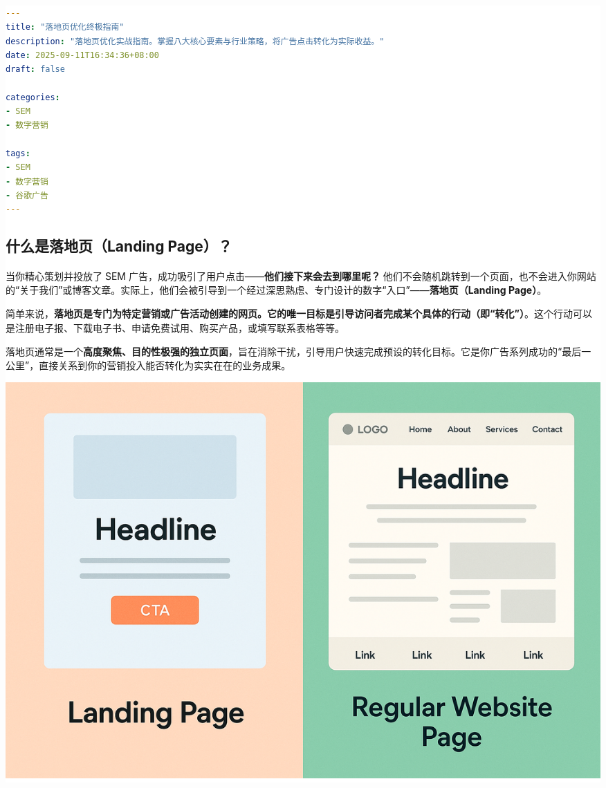 ```yaml
---
title: "落地页优化终极指南"
description: "落地页优化实战指南。掌握八大核心要素与行业策略，将广告点击转化为实际收益。"
date: 2025-09-11T16:34:36+08:00
draft: false

categories:
- SEM
- 数字营销

tags:
- SEM
- 数字营销
- 谷歌广告
---
```


## 什么是落地页（Landing Page）？

当你精心策划并投放了 SEM 广告，成功吸引了用户点击——**他们接下来会去到哪里呢？** 他们不会随机跳转到一个页面，也不会进入你网站的“关于我们”或博客文章。实际上，他们会被引导到一个经过深思熟虑、专门设计的数字“入口”——**落地页（Landing Page）**。

简单来说，**落地页是专门为特定营销或广告活动创建的网页。它的唯一目标是引导访问者完成某个具体的行动（即“转化”）**。这个行动可以是注册电子报、下载电子书、申请免费试用、购买产品，或填写联系表格等等。

落地页通常是一个**高度聚焦、目的性极强的独立页面**，旨在消除干扰，引导用户快速完成预设的转化目标。它是你广告系列成功的“最后一公里”，直接关系到你的营销投入能否转化为实实在在的业务成果。

![what-is-landing-page](what-is-landing-page.png)
